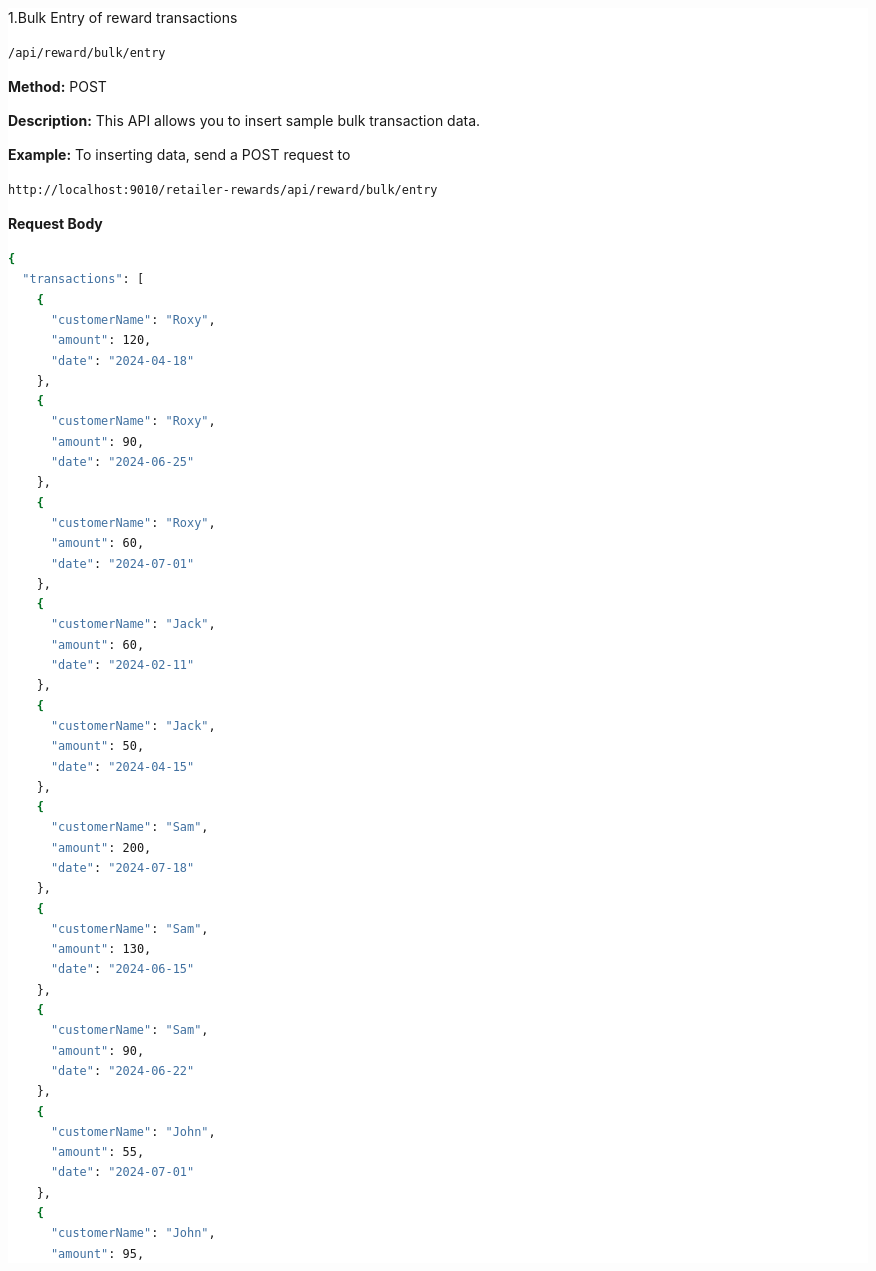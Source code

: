 
1.Bulk Entry of reward transactions
```bash
/api/reward/bulk/entry
```
**Method:**  POST

**Description:** This API allows you to insert sample bulk transaction data.

**Example:** To inserting data, send a POST request to 
```bash
http://localhost:9010/retailer-rewards/api/reward/bulk/entry
```
**Request Body**

```bash
{
  "transactions": [
    {
      "customerName": "Roxy",
      "amount": 120,
      "date": "2024-04-18"
    },
    {
      "customerName": "Roxy",
      "amount": 90,
      "date": "2024-06-25"
    },
    {
      "customerName": "Roxy",
      "amount": 60,
      "date": "2024-07-01"
    },
    {
      "customerName": "Jack",
      "amount": 60,
      "date": "2024-02-11"
    },
    {
      "customerName": "Jack",
      "amount": 50,
      "date": "2024-04-15"
    },
    {
      "customerName": "Sam",
      "amount": 200,
      "date": "2024-07-18"
    },
    {
      "customerName": "Sam",
      "amount": 130,
      "date": "2024-06-15"
    },
    {
      "customerName": "Sam",
      "amount": 90,
      "date": "2024-06-22"
    },
    {
      "customerName": "John",
      "amount": 55,
      "date": "2024-07-01"
    },
    {
      "customerName": "John",
      "amount": 95,
```